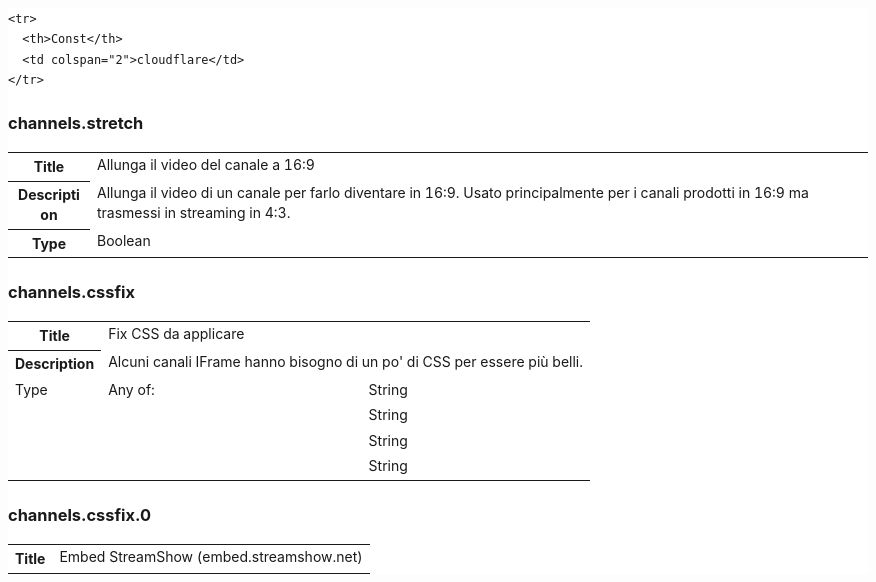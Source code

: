     <tr>
      <th>Const</th>
      <td colspan="2">cloudflare</td>
    </tr>
  </tbody>
</table>





### channels.stretch


<table class="jssd-property-table">
  <tbody>
    <tr>
      <th>Title</th>
      <td colspan="2">Allunga il video del canale a 16:9</td>
    </tr>
    <tr>
      <th>Description</th>
      <td colspan="2">Allunga il video di un canale per farlo diventare in 16:9. Usato principalmente per i canali prodotti in 16:9 ma trasmessi in streaming in 4:3.</td>
    </tr>
    <tr><th>Type</th><td colspan="2">Boolean</td></tr>
    
  </tbody>
</table>




### channels.cssfix


<table class="jssd-property-table">
  <tbody>
    <tr>
      <th>Title</th>
      <td colspan="2">Fix CSS da applicare</td>
    </tr>
    <tr>
      <th>Description</th>
      <td colspan="2">Alcuni canali IFrame hanno bisogno di un po&#x27; di CSS per essere più belli.</td>
    </tr>
    <tr><tr><td rowspan="4">Type</td><td rowspan="4">Any of:</td><td>String</td></tr><tr><td>String</td></tr><tr><td>String</td></tr><tr><td>String</td></tr></tr>
    
  </tbody>
</table>



### channels.cssfix.0


<table class="jssd-property-table">
  <tbody>
    <tr>
      <th>Title</th>
      <td colspan="2">Embed StreamShow (embed.streamshow.net)</td>
    </tr>
    